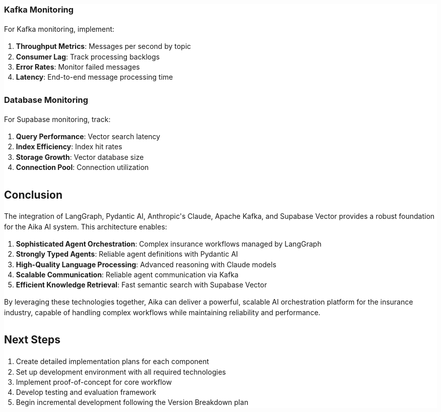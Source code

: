### Kafka Monitoring

For Kafka monitoring, implement:

1. **Throughput Metrics**: Messages per second by topic
2. **Consumer Lag**: Track processing backlogs
3. **Error Rates**: Monitor failed messages
4. **Latency**: End-to-end message processing time

### Database Monitoring

For Supabase monitoring, track:

1. **Query Performance**: Vector search latency
2. **Index Efficiency**: Index hit rates
3. **Storage Growth**: Vector database size
4. **Connection Pool**: Connection utilization

## Conclusion

The integration of LangGraph, Pydantic AI, Anthropic's Claude, Apache Kafka, and Supabase Vector provides a robust foundation for the Aika AI system. This architecture enables:

1. **Sophisticated Agent Orchestration**: Complex insurance workflows managed by LangGraph
2. **Strongly Typed Agents**: Reliable agent definitions with Pydantic AI
3. **High-Quality Language Processing**: Advanced reasoning with Claude models
4. **Scalable Communication**: Reliable agent communication via Kafka
5. **Efficient Knowledge Retrieval**: Fast semantic search with Supabase Vector

By leveraging these technologies together, Aika can deliver a powerful, scalable AI orchestration platform for the insurance industry, capable of handling complex workflows while maintaining reliability and performance.

## Next Steps

1. Create detailed implementation plans for each component
2. Set up development environment with all required technologies
3. Implement proof-of-concept for core workflow
4. Develop testing and evaluation framework
5. Begin incremental development following the Version Breakdown plan
